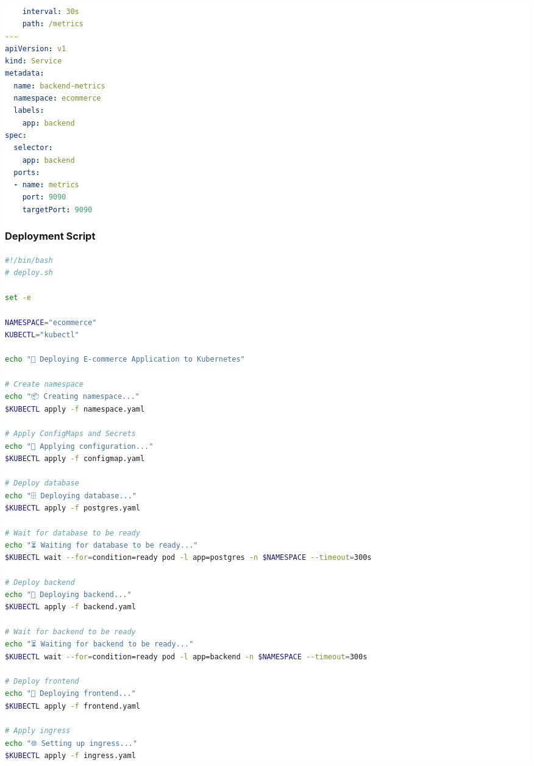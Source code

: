 ```yaml
    interval: 30s
    path: /metrics
---
apiVersion: v1
kind: Service
metadata:
  name: backend-metrics
  namespace: ecommerce
  labels:
    app: backend
spec:
  selector:
    app: backend
  ports:
  - name: metrics
    port: 9090
    targetPort: 9090
```

### Deployment Script
```bash
#!/bin/bash
# deploy.sh

set -e

NAMESPACE="ecommerce"
KUBECTL="kubectl"

echo "🚀 Deploying E-commerce Application to Kubernetes"

# Create namespace
echo "📦 Creating namespace..."
$KUBECTL apply -f namespace.yaml

# Apply ConfigMaps and Secrets
echo "🔧 Applying configuration..."
$KUBECTL apply -f configmap.yaml

# Deploy database
echo "🗄️ Deploying database..."
$KUBECTL apply -f postgres.yaml

# Wait for database to be ready
echo "⏳ Waiting for database to be ready..."
$KUBECTL wait --for=condition=ready pod -l app=postgres -n $NAMESPACE --timeout=300s

# Deploy backend
echo "🔧 Deploying backend..."
$KUBECTL apply -f backend.yaml

# Wait for backend to be ready
echo "⏳ Waiting for backend to be ready..."
$KUBECTL wait --for=condition=ready pod -l app=backend -n $NAMESPACE --timeout=300s

# Deploy frontend
echo "🎨 Deploying frontend..."
$KUBECTL apply -f frontend.yaml

# Apply ingress
echo "🌐 Setting up ingress..."
$KUBECTL apply -f ingress.yaml

```